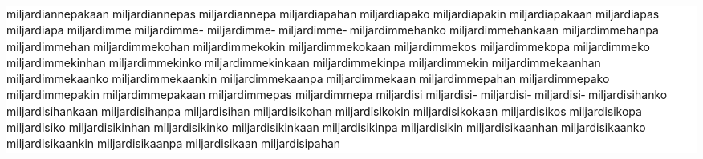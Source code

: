 miljardiannepakaan
miljardiannepas
miljardiannepa
miljardiapahan
miljardiapako
miljardiapakin
miljardiapakaan
miljardiapas
miljardiapa
miljardimme
miljardimme-
miljardimme‐
miljardimme‑
miljardimmehanko
miljardimmehankaan
miljardimmehanpa
miljardimmehan
miljardimmekohan
miljardimmekokin
miljardimmekokaan
miljardimmekos
miljardimmekopa
miljardimmeko
miljardimmekinhan
miljardimmekinko
miljardimmekinkaan
miljardimmekinpa
miljardimmekin
miljardimmekaanhan
miljardimmekaanko
miljardimmekaankin
miljardimmekaanpa
miljardimmekaan
miljardimmepahan
miljardimmepako
miljardimmepakin
miljardimmepakaan
miljardimmepas
miljardimmepa
miljardisi
miljardisi-
miljardisi‐
miljardisi‑
miljardisihanko
miljardisihankaan
miljardisihanpa
miljardisihan
miljardisikohan
miljardisikokin
miljardisikokaan
miljardisikos
miljardisikopa
miljardisiko
miljardisikinhan
miljardisikinko
miljardisikinkaan
miljardisikinpa
miljardisikin
miljardisikaanhan
miljardisikaanko
miljardisikaankin
miljardisikaanpa
miljardisikaan
miljardisipahan
